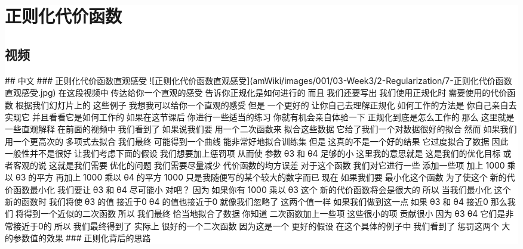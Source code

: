 # 正则化代价函数
## 视频
<video height=510 width=900 controls="controls" preload="none">
      <source src="amWiki/videos/001/03-Week3/2-Regularization/2-Cost Function.mp4" type="video/mp4">
</video>
## 中文
### 正则化代价函数直观感受
![正则化代价函数直观感受](amWiki/images/001/03-Week3/2-Regularization/7-正则化代价函数直观感受.jpg)  
在这段视频中 传达给你一个直观的感受 告诉你正规化是如何进行的 而且 我们还要写出 我们使用正规化时 需要使用的代价函数 根据我们幻灯片上的 这些例子 我想我可以给你一个直观的感受 但是 一个更好的 让你自己去理解正规化 如何工作的方法是  你自己亲自去实现它 并且看看它是如何工作的 如果在这节课后 你进行一些适当的练习 你就有机会亲自体验一下 正规化到底是怎么工作的 那么 这里就是一些直观解释 在前面的视频中 我们看到了 如果说我们要 用一个二次函数来 拟合这些数据 它给了我们一个对数据很好的拟合 然而 如果我们 用一个更高次的 多项式去拟合 我们最终 可能得到一个曲线 能非常好地拟合训练集 但是 这真的不是一个好的结果 它过度拟合了数据 因此 一般性并不是很好 让我们考虑下面的假设 我们想要加上惩罚项 从而使 参数 θ3 和 θ4 足够的小 这里我的意思就是 这是我们的优化目标 或者客观的说 这就是我们需要 优化的问题 我们需要尽量减少 代价函数的均方误差 对于这个函数 我们对它进行一些 添加一些项 加上 1000 乘以 θ3 的平方 再加上 1000 乘以 θ4 的平方 1000 只是我随便写的某个较大的数字而已 现在 如果我们要 最小化这个函数 为了使这个 新的代价函数最小化 我们要让 θ3 和 θ4 尽可能小 对吧？ 因为 如果你有 1000 乘以 θ3 这个 新的代价函数将会是很大的 所以 当我们最小化 这个新的函数时 我们将使 θ3 的值 接近于0 θ4 的值也接近于0 就像我们忽略了 这两个值一样 如果我们做到这一点 如果 θ3 和 θ4  接近0 那么我们 将得到一个近似的二次函数 所以 我们最终 恰当地拟合了数据 你知道 二次函数加上一些项 这些很小的项 贡献很小 因为 θ3 θ4 它们是非常接近于0的 所以 我们最终得到了 实际上 很好的一个二次函数 因为这是一个 更好的假设 在这个具体的例子中 我们看到了 惩罚这两个 大的参数值的效果
### 正则化背后的思路